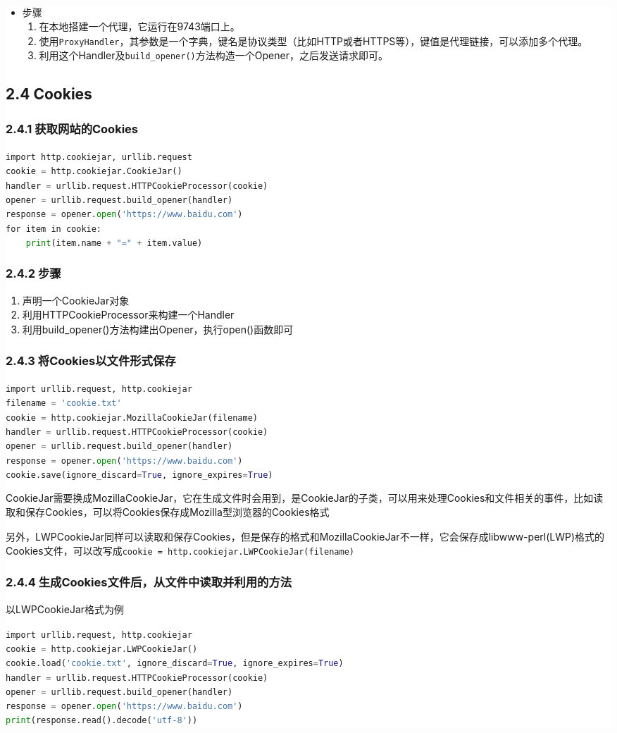 - 步骤
  1. 在本地搭建一个代理，它运行在9743端口上。
  2. 使用`ProxyHandler`，其参数是一个字典，键名是协议类型（比如HTTP或者HTTPS等），键值是代理链接，可以添加多个代理。
  3. 利用这个Handler及`build_opener()`方法构造一个Opener，之后发送请求即可。

## 2.4 Cookies

### 2.4.1 获取网站的Cookies

```python
import http.cookiejar, urllib.request
cookie = http.cookiejar.CookieJar()
handler = urllib.request.HTTPCookieProcessor(cookie)
opener = urllib.request.build_opener(handler)
response = opener.open('https://www.baidu.com')
for item in cookie:
	print(item.name + "=" + item.value)
```

### 2.4.2 步骤

1. 声明一个CookieJar对象
2. 利用HTTPCookieProcessor来构建一个Handler
3. 利用build_opener()方法构建出Opener，执行open()函数即可

### 2.4.3 将Cookies以文件形式保存

```python
import urllib.request, http.cookiejar
filename = 'cookie.txt'
cookie = http.cookiejar.MozillaCookieJar(filename)
handler = urllib.request.HTTPCookieProcessor(cookie)
opener = urllib.request.build_opener(handler)
response = opener.open('https://www.baidu.com')
cookie.save(ignore_discard=True, ignore_expires=True)
```

CookieJar需要换成MozillaCookieJar，它在生成文件时会用到，是CookieJar的子类，可以用来处理Cookies和文件相关的事件，比如读取和保存Cookies，可以将Cookies保存成Mozilla型浏览器的Cookies格式

另外，LWPCookieJar同样可以读取和保存Cookies，但是保存的格式和MozillaCookieJar不一样，它会保存成libwww-perl(LWP)格式的Cookies文件，可以改写成`cookie = http.cookiejar.LWPCookieJar(filename)`

### 2.4.4 生成Cookies文件后，从文件中读取并利用的方法

以LWPCookieJar格式为例

```python
import urllib.request, http.cookiejar
cookie = http.cookiejar.LWPCookieJar()
cookie.load('cookie.txt', ignore_discard=True, ignore_expires=True)
handler = urllib.request.HTTPCookieProcessor(cookie)
opener = urllib.request.build_opener(handler)
response = opener.open('https://www.baidu.com')
print(response.read().decode('utf-8'))
```
